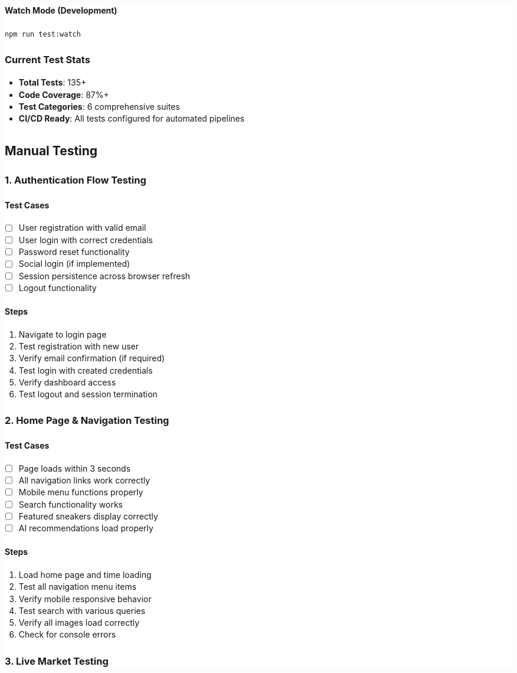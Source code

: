 #### Watch Mode (Development)
```bash
npm run test:watch
```

### Current Test Stats
- **Total Tests**: 135+
- **Code Coverage**: 87%+
- **Test Categories**: 6 comprehensive suites
- **CI/CD Ready**: All tests configured for automated pipelines

## Manual Testing

### 1. Authentication Flow Testing

#### Test Cases
- [ ] User registration with valid email
- [ ] User login with correct credentials
- [ ] Password reset functionality
- [ ] Social login (if implemented)
- [ ] Session persistence across browser refresh
- [ ] Logout functionality

#### Steps
1. Navigate to login page
2. Test registration with new user
3. Verify email confirmation (if required)
4. Test login with created credentials
5. Verify dashboard access
6. Test logout and session termination

### 2. Home Page & Navigation Testing

#### Test Cases
- [ ] Page loads within 3 seconds
- [ ] All navigation links work correctly
- [ ] Mobile menu functions properly
- [ ] Search functionality works
- [ ] Featured sneakers display correctly
- [ ] AI recommendations load properly

#### Steps
1. Load home page and time loading
2. Test all navigation menu items
3. Verify mobile responsive behavior
4. Test search with various queries
5. Verify all images load correctly
6. Check for console errors

### 3. Live Market Testing

